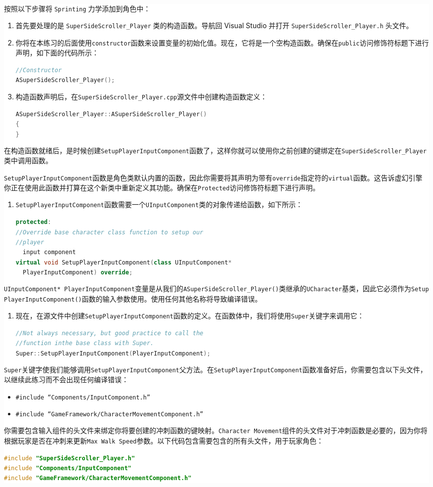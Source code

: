按照以下步骤将 `Sprinting` 力学添加到角色中：

1.  首先要处理的是 `SuperSideScroller_Player` 类的构造函数。导航回 Visual Studio 并打开 `SuperSideScroller_Player.h` 头文件。

1.  你将在本练习的后面使用`constructor`函数来设置变量的初始化值。现在，它将是一个空构造函数。确保在`public`访问修饰符标题下进行声明，如下面的代码所示：

    ```cpp
    //Constructor
    ASuperSideScroller_Player();
    ```

1.  构造函数声明后，在`SuperSideScroller_Player.cpp`源文件中创建构造函数定义：

    ```cpp
    ASuperSideScroller_Player::ASuperSideScroller_Player()
    {
    }
    ```

在构造函数就绪后，是时候创建`SetupPlayerInputComponent`函数了，这样你就可以使用你之前创建的键绑定在`SuperSideScroller_Player`类中调用函数。

`SetupPlayerInputComponent`函数是角色类默认内置的函数，因此你需要将其声明为带有`override`指定符的`virtual`函数。这告诉虚幻引擎你正在使用此函数并打算在这个新类中重新定义其功能。确保在`Protected`访问修饰符标题下进行声明。

1.  `SetupPlayerInputComponent`函数需要一个`UInputComponent`类的对象传递给函数，如下所示：

    ```cpp
    protected:
    //Override base character class function to setup our 
    //player 
      input component
    virtual void SetupPlayerInputComponent(class UInputComponent* 
      PlayerInputComponent) override;
    ```

`UInputComponent* PlayerInputComponent`变量是从我们的`ASuperSideScroller_Player()`类继承的`UCharacter`基类，因此它必须作为`SetupPlayerInputComponent()`函数的输入参数使用。使用任何其他名称将导致编译错误。

1.  现在，在源文件中创建`SetupPlayerInputComponent`函数的定义。在函数体中，我们将使用`Super`关键字来调用它：

    ```cpp
    //Not always necessary, but good practice to call the 
    //function inthe base class with Super.
    Super::SetupPlayerInputComponent(PlayerInputComponent);
    ```

`Super`关键字使我们能够调用`SetupPlayerInputComponent`父方法。在`SetupPlayerInputComponent`函数准备好后，你需要包含以下头文件，以继续此练习而不会出现任何编译错误：

+   `#include “Components/InputComponent.h”`

+   `#include “GameFramework/CharacterMovementComponent.h”`

你需要包含输入组件的头文件来绑定你将要创建的冲刺函数的键映射。`Character Movement`组件的头文件对于冲刺函数是必要的，因为你将根据玩家是否在冲刺来更新`Max Walk Speed`参数。以下代码包含需要包含的所有头文件，用于玩家角色：

```cpp
#include "SuperSideScroller_Player.h"
#include "Components/InputComponent"
#include "GameFramework/CharacterMovementComponent.h"
```

